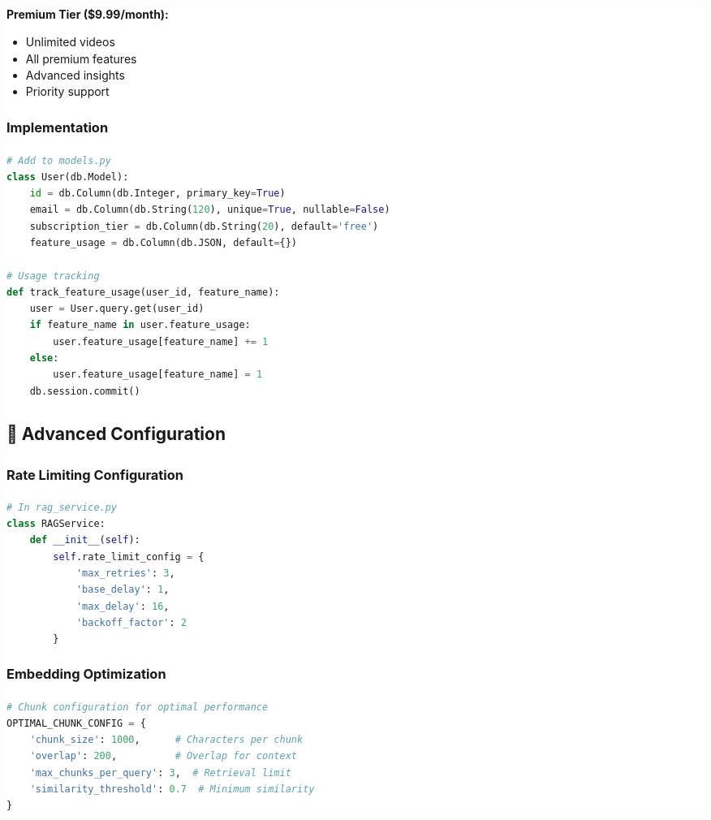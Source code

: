 **Premium Tier ($9.99/month):**
- Unlimited videos
- All premium features
- Advanced insights
- Priority support

### Implementation

```python
# Add to models.py
class User(db.Model):
    id = db.Column(db.Integer, primary_key=True)
    email = db.Column(db.String(120), unique=True, nullable=False)
    subscription_tier = db.Column(db.String(20), default='free')
    feature_usage = db.Column(db.JSON, default={})

# Usage tracking
def track_feature_usage(user_id, feature_name):
    user = User.query.get(user_id)
    if feature_name in user.feature_usage:
        user.feature_usage[feature_name] += 1
    else:
        user.feature_usage[feature_name] = 1
    db.session.commit()
```

## 🔧 Advanced Configuration

### Rate Limiting Configuration

```python
# In rag_service.py
class RAGService:
    def __init__(self):
        self.rate_limit_config = {
            'max_retries': 3,
            'base_delay': 1,
            'max_delay': 16,
            'backoff_factor': 2
        }
```

### Embedding Optimization

```python
# Chunk configuration for optimal performance
OPTIMAL_CHUNK_CONFIG = {
    'chunk_size': 1000,      # Characters per chunk
    'overlap': 200,          # Overlap for context
    'max_chunks_per_query': 3,  # Retrieval limit
    'similarity_threshold': 0.7  # Minimum similarity
}
```
